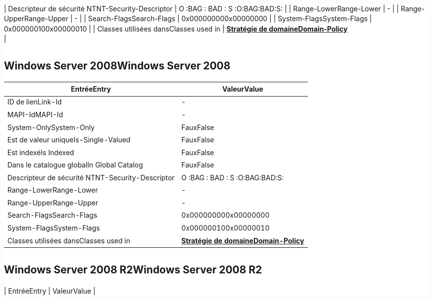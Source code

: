 | <span data-ttu-id="091ce-188">Descripteur de sécurité NT</span><span class="sxs-lookup"><span data-stu-id="091ce-188">NT-Security-Descriptor</span></span> | <span data-ttu-id="091ce-189">O :BAG : BAD : S :</span><span class="sxs-lookup"><span data-stu-id="091ce-189">O:BAG:BAD:S:</span></span>                                       |
| <span data-ttu-id="091ce-190">Range-Lower</span><span class="sxs-lookup"><span data-stu-id="091ce-190">Range-Lower</span></span>            | \-                                                 |
| <span data-ttu-id="091ce-191">Range-Upper</span><span class="sxs-lookup"><span data-stu-id="091ce-191">Range-Upper</span></span>            | \-                                                 |
| <span data-ttu-id="091ce-192">Search-Flags</span><span class="sxs-lookup"><span data-stu-id="091ce-192">Search-Flags</span></span>           | <span data-ttu-id="091ce-193">0x00000000</span><span class="sxs-lookup"><span data-stu-id="091ce-193">0x00000000</span></span>                                         |
| <span data-ttu-id="091ce-194">System-Flags</span><span class="sxs-lookup"><span data-stu-id="091ce-194">System-Flags</span></span>           | <span data-ttu-id="091ce-195">0x00000010</span><span class="sxs-lookup"><span data-stu-id="091ce-195">0x00000010</span></span>                                         |
| <span data-ttu-id="091ce-196">Classes utilisées dans</span><span class="sxs-lookup"><span data-stu-id="091ce-196">Classes used in</span></span>        | [<span data-ttu-id="091ce-197">**Stratégie de domaine**</span><span class="sxs-lookup"><span data-stu-id="091ce-197">**Domain-Policy**</span></span>](c-domainpolicy.md)<br/> |



## <a name="windows-server-2008"></a><span data-ttu-id="091ce-198">Windows Server 2008</span><span class="sxs-lookup"><span data-stu-id="091ce-198">Windows Server 2008</span></span>



| <span data-ttu-id="091ce-199">Entrée</span><span class="sxs-lookup"><span data-stu-id="091ce-199">Entry</span></span> | <span data-ttu-id="091ce-200">Valeur</span><span class="sxs-lookup"><span data-stu-id="091ce-200">Value</span></span> |
|------------------------|----------------------------------------------------|
| <span data-ttu-id="091ce-201">ID de lien</span><span class="sxs-lookup"><span data-stu-id="091ce-201">Link-Id</span></span>                | \-                                                 |
| <span data-ttu-id="091ce-202">MAPI-Id</span><span class="sxs-lookup"><span data-stu-id="091ce-202">MAPI-Id</span></span>                | \-                                                 |
| <span data-ttu-id="091ce-203">System-Only</span><span class="sxs-lookup"><span data-stu-id="091ce-203">System-Only</span></span>            | <span data-ttu-id="091ce-204">Faux</span><span class="sxs-lookup"><span data-stu-id="091ce-204">False</span></span>                                              |
| <span data-ttu-id="091ce-205">Est de valeur unique</span><span class="sxs-lookup"><span data-stu-id="091ce-205">Is-Single-Valued</span></span>       | <span data-ttu-id="091ce-206">Faux</span><span class="sxs-lookup"><span data-stu-id="091ce-206">False</span></span>                                              |
| <span data-ttu-id="091ce-207">Est indexé</span><span class="sxs-lookup"><span data-stu-id="091ce-207">Is Indexed</span></span>             | <span data-ttu-id="091ce-208">Faux</span><span class="sxs-lookup"><span data-stu-id="091ce-208">False</span></span>                                              |
| <span data-ttu-id="091ce-209">Dans le catalogue global</span><span class="sxs-lookup"><span data-stu-id="091ce-209">In Global Catalog</span></span>      | <span data-ttu-id="091ce-210">Faux</span><span class="sxs-lookup"><span data-stu-id="091ce-210">False</span></span>                                              |
| <span data-ttu-id="091ce-211">Descripteur de sécurité NT</span><span class="sxs-lookup"><span data-stu-id="091ce-211">NT-Security-Descriptor</span></span> | <span data-ttu-id="091ce-212">O :BAG : BAD : S :</span><span class="sxs-lookup"><span data-stu-id="091ce-212">O:BAG:BAD:S:</span></span>                                       |
| <span data-ttu-id="091ce-213">Range-Lower</span><span class="sxs-lookup"><span data-stu-id="091ce-213">Range-Lower</span></span>            | \-                                                 |
| <span data-ttu-id="091ce-214">Range-Upper</span><span class="sxs-lookup"><span data-stu-id="091ce-214">Range-Upper</span></span>            | \-                                                 |
| <span data-ttu-id="091ce-215">Search-Flags</span><span class="sxs-lookup"><span data-stu-id="091ce-215">Search-Flags</span></span>           | <span data-ttu-id="091ce-216">0x00000000</span><span class="sxs-lookup"><span data-stu-id="091ce-216">0x00000000</span></span>                                         |
| <span data-ttu-id="091ce-217">System-Flags</span><span class="sxs-lookup"><span data-stu-id="091ce-217">System-Flags</span></span>           | <span data-ttu-id="091ce-218">0x00000010</span><span class="sxs-lookup"><span data-stu-id="091ce-218">0x00000010</span></span>                                         |
| <span data-ttu-id="091ce-219">Classes utilisées dans</span><span class="sxs-lookup"><span data-stu-id="091ce-219">Classes used in</span></span>        | [<span data-ttu-id="091ce-220">**Stratégie de domaine**</span><span class="sxs-lookup"><span data-stu-id="091ce-220">**Domain-Policy**</span></span>](c-domainpolicy.md)<br/> |



## <a name="windows-server-2008-r2"></a><span data-ttu-id="091ce-221">Windows Server 2008 R2</span><span class="sxs-lookup"><span data-stu-id="091ce-221">Windows Server 2008 R2</span></span>



| <span data-ttu-id="091ce-222">Entrée</span><span class="sxs-lookup"><span data-stu-id="091ce-222">Entry</span></span> | <span data-ttu-id="091ce-223">Valeur</span><span class="sxs-lookup"><span data-stu-id="091ce-223">Value</span></span> |